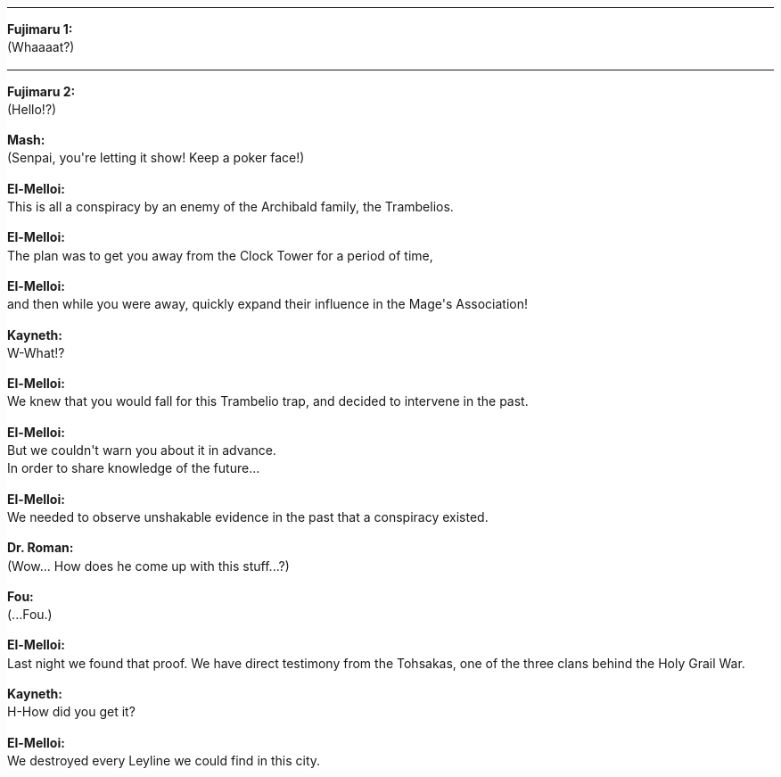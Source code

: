    
---  
  
**Fujimaru 1:**   
(Whaaaat?)  
  
---  
  
**Fujimaru 2:**   
(Hello!?)  
   
  
   
**Mash:**   
(Senpai, you're letting it show! Keep a poker face!)  
  
   
**El-Melloi:**   
This is all a conspiracy by an enemy of the Archibald family, the Trambelios.  
  
   
**El-Melloi:**   
The plan was to get you away from the Clock Tower for a period of time,  
  
   
**El-Melloi:**   
and then while you were away, quickly expand their influence in the Mage's Association!  
  
   
**Kayneth:**   
W-What!?  
  
   
**El-Melloi:**   
We knew that you would fall for this Trambelio trap, and decided to intervene in the past.  
  
   
**El-Melloi:**   
But we couldn't warn you about it in advance.  
In order to share knowledge of the future...  
  
   
**El-Melloi:**   
We needed to observe unshakable evidence in the past that a conspiracy existed.  
  
   
**Dr. Roman:**   
(Wow... How does he come up with this stuff...?)  
  
   
**Fou:**   
(...Fou.)  
  
   
**El-Melloi:**   
Last night we found that proof. We have direct testimony from the Tohsakas, one of the three clans behind the Holy Grail War.  
  
   
**Kayneth:**   
H-How did you get it?  
  
   
**El-Melloi:**   
We destroyed every Leyline we could find in this city.  
  